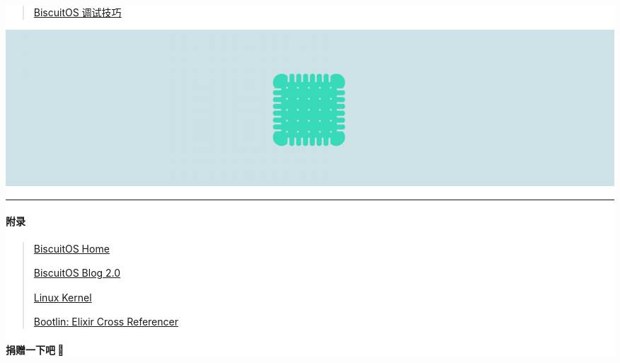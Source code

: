 > [BiscuitOS 调试技巧](https://biscuitos.github.io/blog/32bit-Paging/#K0)

![](/assets/PDB/BiscuitOS/kernel/IND000100.png)

-----------------------------------------------

#### <span id="Z0">附录</span>

> [BiscuitOS Home](https://biscuitos.github.io/)
>
> [BiscuitOS Blog 2.0](https://biscuitos.github.io/blog/BiscuitOS_Catalogue/)
>
> [Linux Kernel](https://www.kernel.org/)
>
> [Bootlin: Elixir Cross Referencer](https://elixir.bootlin.com/linux/latest/source)
>

#### 捐赠一下吧 🙂
